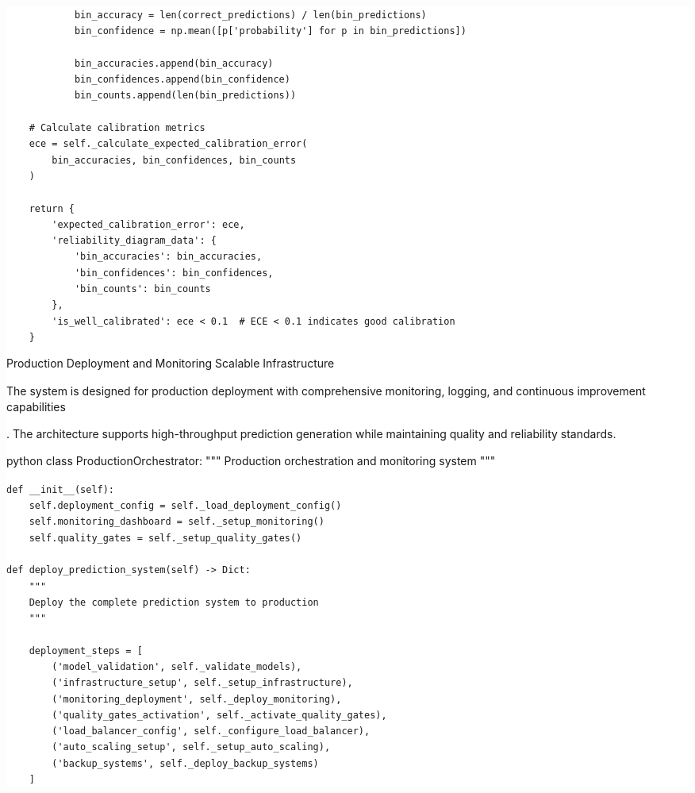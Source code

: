                 bin_accuracy = len(correct_predictions) / len(bin_predictions)
                bin_confidence = np.mean([p['probability'] for p in bin_predictions])
                
                bin_accuracies.append(bin_accuracy)
                bin_confidences.append(bin_confidence)
                bin_counts.append(len(bin_predictions))
        
        # Calculate calibration metrics
        ece = self._calculate_expected_calibration_error(
            bin_accuracies, bin_confidences, bin_counts
        )
        
        return {
            'expected_calibration_error': ece,
            'reliability_diagram_data': {
                'bin_accuracies': bin_accuracies,
                'bin_confidences': bin_confidences,
                'bin_counts': bin_counts
            },
            'is_well_calibrated': ece < 0.1  # ECE < 0.1 indicates good calibration
        }

Production Deployment and Monitoring
Scalable Infrastructure

The system is designed for production deployment with comprehensive monitoring, logging, and continuous improvement capabilities

. The architecture supports high-throughput prediction generation while maintaining quality and reliability standards.

python
class ProductionOrchestrator:
    """
    Production orchestration and monitoring system
    """
    
    def __init__(self):
        self.deployment_config = self._load_deployment_config()
        self.monitoring_dashboard = self._setup_monitoring()
        self.quality_gates = self._setup_quality_gates()
    
    def deploy_prediction_system(self) -> Dict:
        """
        Deploy the complete prediction system to production
        """
        
        deployment_steps = [
            ('model_validation', self._validate_models),
            ('infrastructure_setup', self._setup_infrastructure),
            ('monitoring_deployment', self._deploy_monitoring),
            ('quality_gates_activation', self._activate_quality_gates),
            ('load_balancer_config', self._configure_load_balancer),
            ('auto_scaling_setup', self._setup_auto_scaling),
            ('backup_systems', self._deploy_backup_systems)
        ]
        